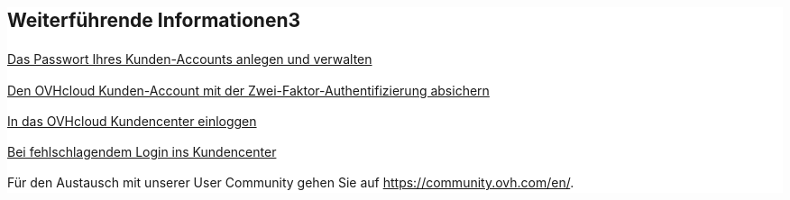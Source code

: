 ## Weiterführende Informationen3

[Das Passwort Ihres Kunden-Accounts anlegen und verwalten](/pages/account_and_service_management/account_information/manage-ovh-password)

[Den OVHcloud Kunden-Account mit der Zwei-Faktor-Authentifizierung absichern](/pages/account_and_service_management/account_information/secure-ovhcloud-account-with-2fa)

[In das OVHcloud Kundencenter einloggen](/pages/account_and_service_management/account_information/ovhcloud-account-login)

[Bei fehlschlagendem Login ins Kundencenter](/pages/account_and_service_management/account_information/ovhcloud-account-login#login-failure)

Für den Austausch mit unserer User Community gehen Sie auf <https://community.ovh.com/en/>.
